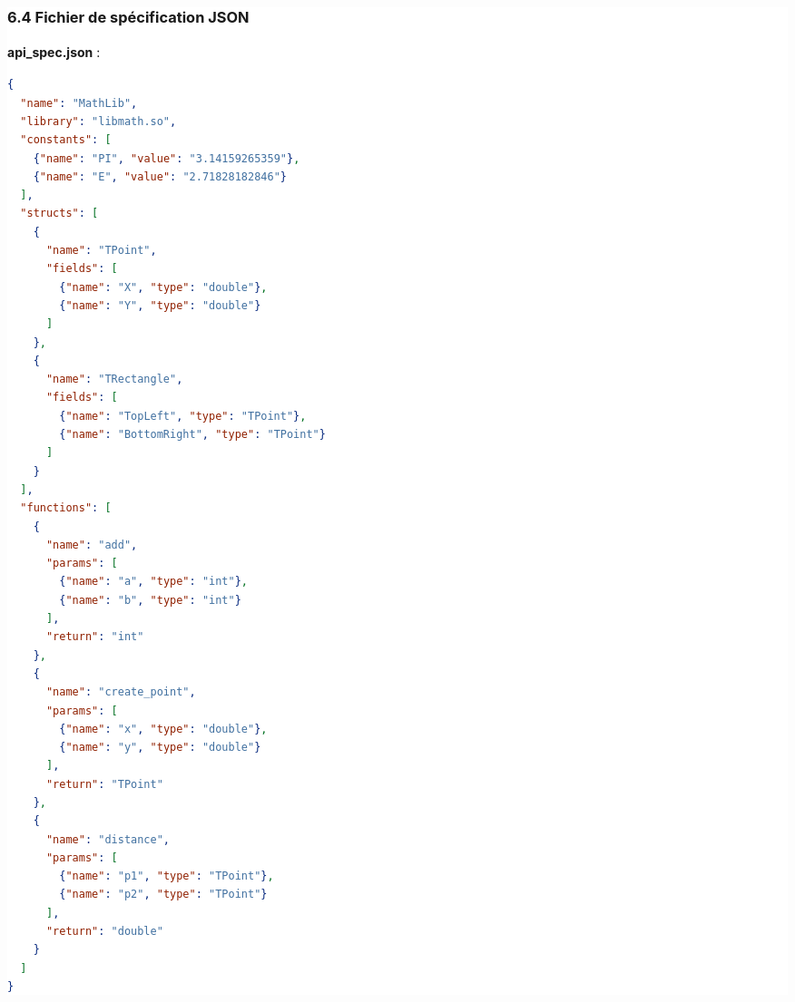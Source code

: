 ### 6.4 Fichier de spécification JSON

**api_spec.json** :
```json
{
  "name": "MathLib",
  "library": "libmath.so",
  "constants": [
    {"name": "PI", "value": "3.14159265359"},
    {"name": "E", "value": "2.71828182846"}
  ],
  "structs": [
    {
      "name": "TPoint",
      "fields": [
        {"name": "X", "type": "double"},
        {"name": "Y", "type": "double"}
      ]
    },
    {
      "name": "TRectangle",
      "fields": [
        {"name": "TopLeft", "type": "TPoint"},
        {"name": "BottomRight", "type": "TPoint"}
      ]
    }
  ],
  "functions": [
    {
      "name": "add",
      "params": [
        {"name": "a", "type": "int"},
        {"name": "b", "type": "int"}
      ],
      "return": "int"
    },
    {
      "name": "create_point",
      "params": [
        {"name": "x", "type": "double"},
        {"name": "y", "type": "double"}
      ],
      "return": "TPoint"
    },
    {
      "name": "distance",
      "params": [
        {"name": "p1", "type": "TPoint"},
        {"name": "p2", "type": "TPoint"}
      ],
      "return": "double"
    }
  ]
}
```
